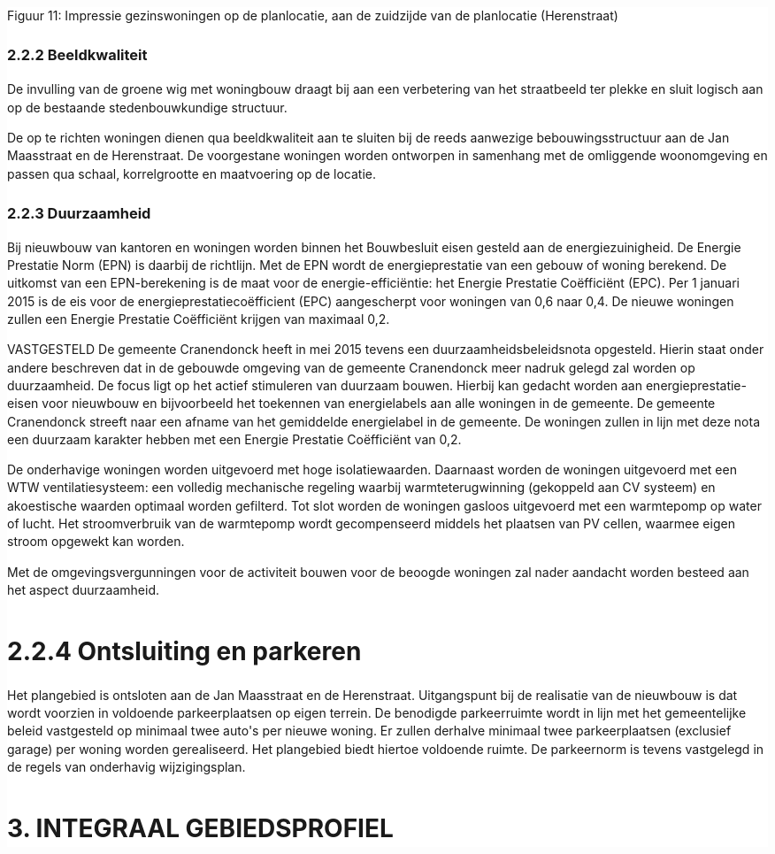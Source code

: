 Figuur 11: Impressie gezinswoningen op de planlocatie, aan de zuidzijde van de planlocatie (Herenstraat)

### <span id="page-13-0"></span>**2.2.2 Beeldkwaliteit**

De invulling van de groene wig met woningbouw draagt bij aan een verbetering van het straatbeeld ter plekke en sluit logisch aan op de bestaande stedenbouwkundige structuur.

De op te richten woningen dienen qua beeldkwaliteit aan te sluiten bij de reeds aanwezige bebouwingsstructuur aan de Jan Maasstraat en de Herenstraat. De voorgestane woningen worden ontworpen in samenhang met de omliggende woonomgeving en passen qua schaal, korrelgrootte en maatvoering op de locatie.

### <span id="page-13-1"></span>**2.2.3 Duurzaamheid**

Bij nieuwbouw van kantoren en woningen worden binnen het Bouwbesluit eisen gesteld aan de energiezuinigheid. De Energie Prestatie Norm (EPN) is daarbij de richtlijn. Met de EPN wordt de energieprestatie van een gebouw of woning berekend. De uitkomst van een EPN-berekening is de maat voor de energie-efficiëntie: het Energie Prestatie Coëfficiënt (EPC). Per 1 januari 2015 is de eis voor de energieprestatiecoëfficient (EPC) aangescherpt voor woningen van 0,6 naar 0,4. De nieuwe woningen zullen een Energie Prestatie Coëfficiënt krijgen van maximaal 0,2.

VASTGESTELD De gemeente Cranendonck heeft in mei 2015 tevens een duurzaamheidsbeleidsnota opgesteld. Hierin staat onder andere beschreven dat in de gebouwde omgeving van de gemeente Cranendonck meer nadruk gelegd zal worden op duurzaamheid. De focus ligt op het actief stimuleren van duurzaam bouwen. Hierbij kan gedacht worden aan energieprestatie-eisen voor nieuwbouw en bijvoorbeeld het toekennen van energielabels aan alle woningen in de gemeente. De gemeente Cranendonck streeft naar een afname van het gemiddelde energielabel in de gemeente. De woningen zullen in lijn met deze nota een duurzaam karakter hebben met een Energie Prestatie Coëfficiënt van 0,2.

De onderhavige woningen worden uitgevoerd met hoge isolatiewaarden. Daarnaast worden de woningen uitgevoerd met een WTW ventilatiesysteem: een volledig mechanische regeling waarbij warmteterugwinning (gekoppeld aan CV systeem) en akoestische waarden optimaal worden gefilterd. Tot slot worden de woningen gasloos uitgevoerd met een warmtepomp op water of lucht. Het stroomverbruik van de warmtepomp wordt gecompenseerd middels het plaatsen van PV cellen, waarmee eigen stroom opgewekt kan worden.

Met de omgevingsvergunningen voor de activiteit bouwen voor de beoogde woningen zal nader aandacht worden besteed aan het aspect duurzaamheid.

# <span id="page-14-0"></span>**2.2.4 Ontsluiting en parkeren**

Het plangebied is ontsloten aan de Jan Maasstraat en de Herenstraat. Uitgangspunt bij de realisatie van de nieuwbouw is dat wordt voorzien in voldoende parkeerplaatsen op eigen terrein. De benodigde parkeerruimte wordt in lijn met het gemeentelijke beleid vastgesteld op minimaal twee auto's per nieuwe woning. Er zullen derhalve minimaal twee parkeerplaatsen (exclusief garage) per woning worden gerealiseerd. Het plangebied biedt hiertoe voldoende ruimte. De parkeernorm is tevens vastgelegd in de regels van onderhavig wijzigingsplan.

# <span id="page-15-0"></span>**3. INTEGRAAL GEBIEDSPROFIEL**
